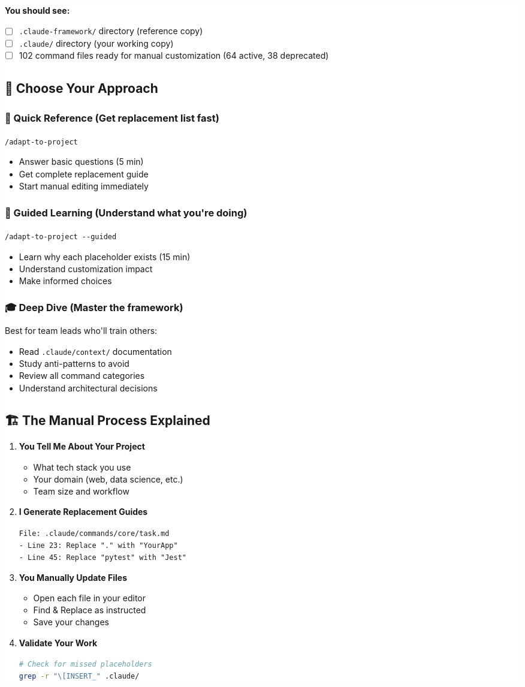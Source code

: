 **You should see:**
- [ ] `.claude-framework/` directory (reference copy)
- [ ] `.claude/` directory (your working copy)
- [ ] 102 command files ready for manual customization (64 active, 38 deprecated)

## 🎯 Choose Your Approach

### 🏃 Quick Reference (Get replacement list fast)
```
/adapt-to-project
```
- Answer basic questions (5 min)
- Get complete replacement guide
- Start manual editing immediately

### 🚶 Guided Learning (Understand what you're doing)
```
/adapt-to-project --guided
```
- Learn why each placeholder exists (15 min)
- Understand customization impact
- Make informed choices

### 🎓 Deep Dive (Master the framework)
Best for team leads who'll train others:
- Read `.claude/context/` documentation
- Study anti-patterns to avoid
- Review all command categories
- Understand architectural decisions

## 🏗️ The Manual Process Explained

1. **You Tell Me About Your Project**
   - What tech stack you use
   - Your domain (web, data science, etc.)
   - Team size and workflow

2. **I Generate Replacement Guides**
   ```
   File: .claude/commands/core/task.md
   - Line 23: Replace "." with "YourApp"
   - Line 45: Replace "pytest" with "Jest"
   ```

3. **You Manually Update Files**
   - Open each file in your editor
   - Find & Replace as instructed
   - Save your changes

4. **Validate Your Work**
   ```bash
   # Check for missed placeholders
   grep -r "\[INSERT_" .claude/
   ```
